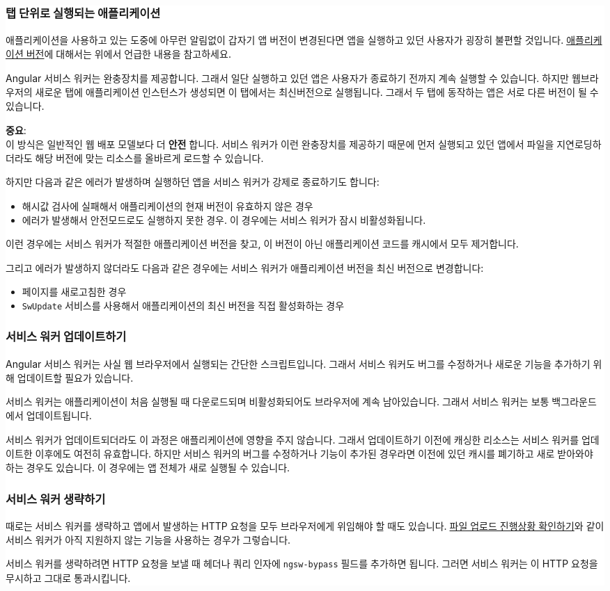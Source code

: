 
### 탭 단위로 실행되는 애플리케이션


애플리케이션을 사용하고 있는 도중에 아무런 알림없이 갑자기 앱 버전이 변경된다면 앱을 실행하고 있던 사용자가 굉장히 불편할 것입니다.
[애플리케이션 버전](guide/service-worker-devops#versions)에 대해서는 위에서 언급한 내용을 참고하세요.

Angular 서비스 워커는 완충장치를 제공합니다. 그래서 일단 실행하고 있던 앱은 사용자가 종료하기 전까지 계속 실행할 수 있습니다.
하지만 웹브라우저의 새로운 탭에 애플리케이션 인스턴스가 생성되면 이 탭에서는 최신버전으로 실행됩니다.
그래서 두 탭에 동작하는 앱은 서로 다른 버전이 될 수 있습니다.

<div class="alert is-important">

**중요**: <br />
이 방식은 일반적인 웹 배포 모델보다 더 **안전** 합니다.
서비스 워커가 이런 완충장치를 제공하기 때문에 먼저 실행되고 있던 앱에서 파일을 지연로딩하더라도 해당 버전에 맞는 리소스를 올바르게 로드할 수 있습니다.

</div>

하지만 다음과 같은 에러가 발생하며 실행하던 앱을 서비스 워커가 강제로 종료하기도 합니다:

*   해시값 검사에 실패해서 애플리케이션의 현재 버전이 유효하지 않은 경우
*   에러가 발생해서 안전모드로도 실행하지 못한 경우. 이 경우에는 서비스 워커가 잠시 비활성화됩니다.

이런 경우에는 서비스 워커가 적절한 애플리케이션 버전을 찾고, 이 버전이 아닌 애플리케이션 코드를 캐시에서 모두 제거합니다.

그리고 에러가 발생하지 않더라도 다음과 같은 경우에는 서비스 워커가 애플리케이션 버전을 최신 버전으로 변경합니다:

*   페이지를 새로고침한 경우
*   `SwUpdate` 서비스를 사용해서 애플리케이션의 최신 버전을 직접 활성화하는 경우



### 서비스 워커 업데이트하기


Angular 서비스 워커는 사실 웹 브라우저에서 실행되는 간단한 스크립트입니다.
그래서 서비스 워커도 버그를 수정하거나 새로운 기능을 추가하기 위해 업데이트할 필요가 있습니다.

서비스 워커는 애플리케이션이 처음 실행될 때 다운로드되며 비활성화되어도 브라우저에 계속 남아있습니다.
그래서 서비스 워커는 보통 백그라운드에서 업데이트됩니다.

서비스 워커가 업데이트되더라도 이 과정은 애플리케이션에 영향을 주지 않습니다.
그래서 업데이트하기 이전에 캐싱한 리소스는 서비스 워커를 업데이트한 이후에도 여전히 유효합니다.
하지만 서비스 워커의 버그를 수정하거나 기능이 추가된 경우라면 이전에 있던 캐시를 폐기하고 새로 받아와야 하는 경우도 있습니다.
이 경우에는 앱 전체가 새로 실행될 수 있습니다.


<a id="bypassing-the-service-worker"></a>


### 서비스 워커 생략하기


때로는 서비스 워커를 생략하고 앱에서 발생하는 HTTP 요청을 모두 브라우저에게 위임해야 할 때도 있습니다.
[파일 업로드 진행상황 확인하기](https://github.com/w3c/ServiceWorker/issues/1141)와 같이 서비스 워커가 아직 지원하지 않는 기능을 사용하는 경우가 그렇습니다.

서비스 워커를 생략하려면 HTTP 요청을 보낼 때 헤더나 쿼리 인자에 `ngsw-bypass` 필드를 추가하면 됩니다.
그러면 서비스 워커는 이 HTTP 요청을 무시하고 그대로 통과시킵니다.
